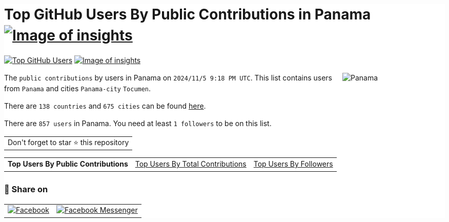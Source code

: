 # Top GitHub Users By Public Contributions in Panama [<img alt="Image of insights" src="https://github.com/gayanvoice/insights/blob/master/graph/373383893/small/week.png" height="24">](https://github.com/gayanvoice/insights/blob/master/readme/373383893/week.md)
[![Top GitHub Users](https://github.com/gayanvoice/top-github-users/actions/workflows/action.yml/badge.svg)](https://github.com/gayanvoice/top-github-users/actions/workflows/action.yml) [![Image of insights](https://github.com/gayanvoice/insights/blob/master/svg/373383893/badge.svg)](https://github.com/gayanvoice/insights/blob/master/readme/373383893/week.md)

<a href="https://gayanvoice.github.io/top-github-users/index.html">
	<img align="right" width="200" src="https://upload.wikimedia.org/wikipedia/commons/a/ab/Flag_of_Panama.svg" alt="Panama">
</a>

The `public contributions` by users in Panama on `2024/11/5 9:18 PM UTC`. This list contains users from `Panama` and cities `Panama-city` `Tocumen`.

There are `138 countries` and `675 cities` can be found [here](https://github.com/isyuricunha/top-github-users).

There are `857 users`  in Panama. You need at least `1 followers` to be on this list.

<table>
	<tr>
		<td>
			Don't forget to star ⭐ this repository
		</td>
	</tr>
</table>

<table>
	<tr>
		<td>
			<strong>Top Users By Public Contributions</strong>
		</td>
		<td>
			<a href="https://github.com/isyuricunha/top-github-users/blob/main/markdown/total_contributions/panama.md">Top Users By Total Contributions</a>
		</td>
		<td>
			<a href="https://github.com/isyuricunha/top-github-users/blob/main/markdown/followers/panama.md">Top Users By Followers</a>
		</td>
	</tr>
</table>

### 🚀 Share on

<table>
	<tr>
		<td>
			<a href="https://web.facebook.com/sharer.php?t=Top%20GitHub%20Users%20By%20Public%20Contributions%20in%20Panama&u=https://github.com/isyuricunha/top-github-users/blob/main/markdown/public_contributions/panama.md&_rdc=1&_rdr">
				<img src="https://github.com/gayanvoice/github-active-users-monitor/raw/master/public/images/icons/facebook.svg" height="48" width="48" alt="Facebook"/>
			</a>
		</td>
		<td>
			<a href="https://www.facebook.com/dialog/send?link=https://github.com/isyuricunha/top-github-users/blob/main/markdown/public_contributions/panama.md&app_id=291494419107518&redirect_uri=https://github.com/isyuricunha/top-github-users/blob/main/markdown/public_contributions/panama.md">
				<img src="https://github.com/gayanvoice/github-active-users-monitor/raw/master/public/images/icons/facebook_messenger.svg" height="48" width="48" alt="Facebook Messenger"/>
			</a>